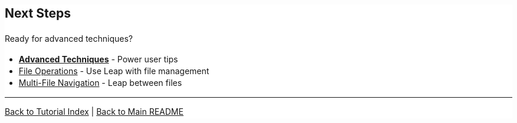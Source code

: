 
## Next Steps

Ready for advanced techniques?

- **[Advanced Techniques](./01-leap-advanced.md)** - Power user tips
- [File Operations](./03-oil-introduction.md) - Use Leap with file management
- [Multi-File Navigation](./04-multi-file-navigation.md) - Leap between files

---

[Back to Tutorial Index](./README.md) | [Back to Main README](../../README.md)
